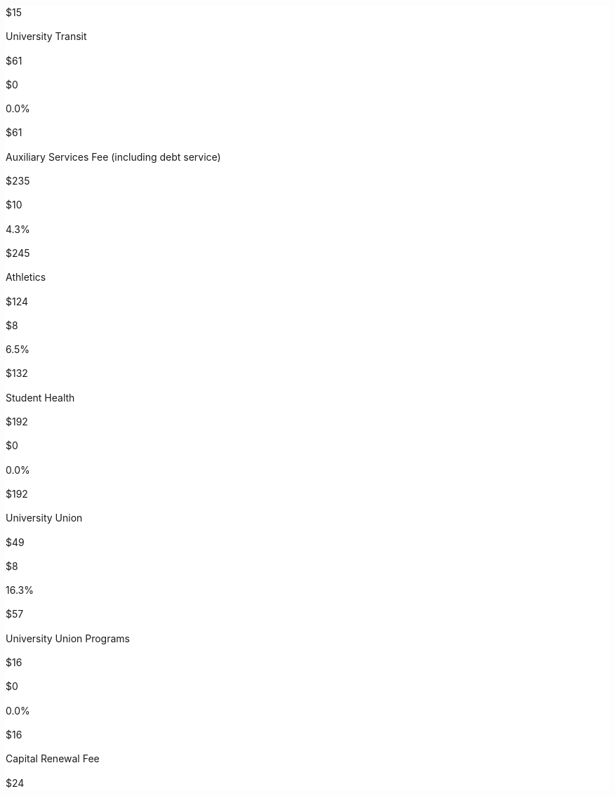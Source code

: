 $15

University Transit

$61

$0

0.0%

$61

Auxiliary Services Fee (including debt service)

$235

$10

4.3%

$245

Athletics

$124

$8

6.5%

$132

Student Health

$192

$0

0.0%

$192

University Union

$49

$8

16.3%

$57

University Union Programs

$16

$0

0.0%

$16

Capital Renewal Fee

$24
